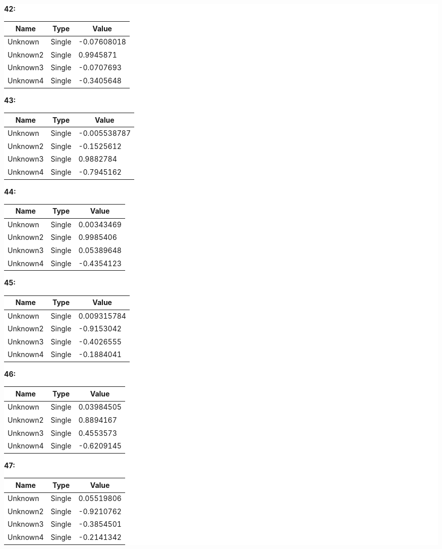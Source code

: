 
**42:**

Name	| Type	| Value
---	|---	|---	|
Unknown	|Single	|-0.07608018
Unknown2	|Single	|0.9945871
Unknown3	|Single	|-0.0707693
Unknown4	|Single	|-0.3405648


**43:**

Name	| Type	| Value
---	|---	|---	|
Unknown	|Single	|-0.005538787
Unknown2	|Single	|-0.1525612
Unknown3	|Single	|0.9882784
Unknown4	|Single	|-0.7945162


**44:**

Name	| Type	| Value
---	|---	|---	|
Unknown	|Single	|0.00343469
Unknown2	|Single	|0.9985406
Unknown3	|Single	|0.05389648
Unknown4	|Single	|-0.4354123


**45:**

Name	| Type	| Value
---	|---	|---	|
Unknown	|Single	|0.009315784
Unknown2	|Single	|-0.9153042
Unknown3	|Single	|-0.4026555
Unknown4	|Single	|-0.1884041


**46:**

Name	| Type	| Value
---	|---	|---	|
Unknown	|Single	|0.03984505
Unknown2	|Single	|0.8894167
Unknown3	|Single	|0.4553573
Unknown4	|Single	|-0.6209145


**47:**

Name	| Type	| Value
---	|---	|---	|
Unknown	|Single	|0.05519806
Unknown2	|Single	|-0.9210762
Unknown3	|Single	|-0.3854501
Unknown4	|Single	|-0.2141342
